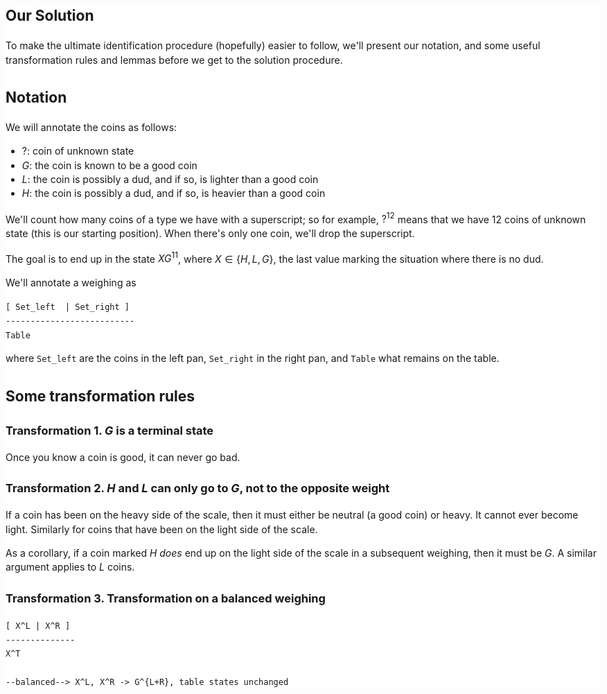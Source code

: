 ## Our Solution

To make the ultimate identification procedure (hopefully) easier to follow, we'll present our notation, and some useful transformation rules and lemmas before we get to the solution procedure.
## Notation
We will annotate the coins as follows:
* $?$:  coin of unknown state
* $G$: the coin is known to be a good coin
* $L$: the coin is possibly a dud, and if so, is lighter than a good coin
* $H$: the coin is possibly a dud, and if so, is heavier than a good coin

We'll count how many coins of a type we have with a superscript; so for example, $?^{12}$ means that we have 12 coins of unknown state (this is our starting position). When there's only one coin, we'll drop the superscript.

The goal is to end up in the state $X G^{11}$, where $X \in \{H, L, G\}$, the last value marking the situation where there is no dud. 

We'll annotate a weighing as

```
[ Set_left  | Set_right ]
--------------------------
Table
```

where `Set_left` are the coins in the left pan, `Set_right` in the right pan, and `Table` what remains on the table. 

## Some transformation rules

### Transformation 1. $G$ is a terminal state
Once you know a coin is good, it can never go bad.

### Transformation 2. $H$ and $L$ can only go to $G$, not to the opposite weight

If a coin has been on the heavy side of the scale, then it must either be neutral (a good coin) or heavy. It cannot ever become light. Similarly for coins that have been on the light side of the scale.

As a corollary, if a coin marked $H$ *does* end up on the light side of the scale in a subsequent weighing, then it must be $G$. A similar argument applies to $L$ coins.

### Transformation 3. Transformation on a balanced weighing

```
[ X^L | X^R ]
--------------  
X^T

--balanced--> X^L, X^R -> G^{L+R}, table states unchanged
```
